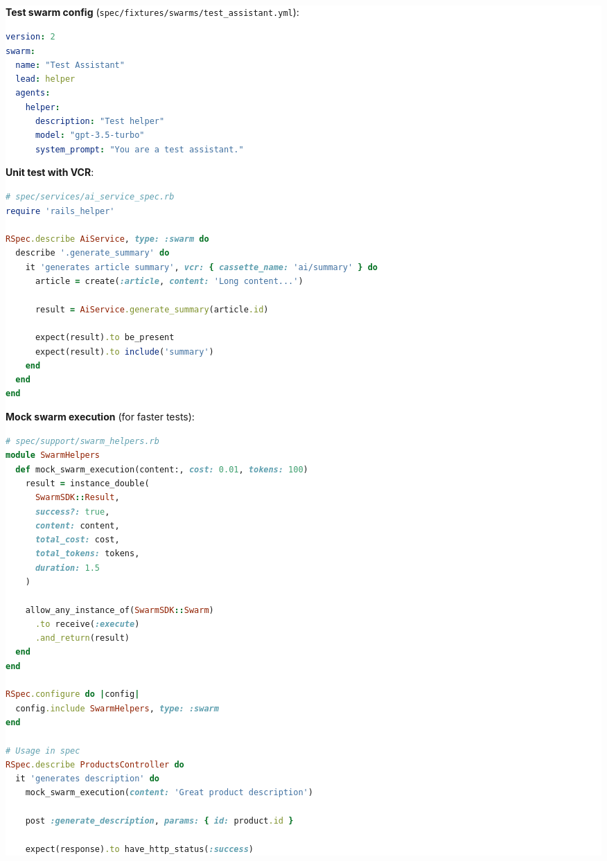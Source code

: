 **Test swarm config** (`spec/fixtures/swarms/test_assistant.yml`):

```yaml
version: 2
swarm:
  name: "Test Assistant"
  lead: helper
  agents:
    helper:
      description: "Test helper"
      model: "gpt-3.5-turbo"
      system_prompt: "You are a test assistant."
```

**Unit test with VCR**:

```ruby
# spec/services/ai_service_spec.rb
require 'rails_helper'

RSpec.describe AiService, type: :swarm do
  describe '.generate_summary' do
    it 'generates article summary', vcr: { cassette_name: 'ai/summary' } do
      article = create(:article, content: 'Long content...')

      result = AiService.generate_summary(article.id)

      expect(result).to be_present
      expect(result).to include('summary')
    end
  end
end
```

**Mock swarm execution** (for faster tests):

```ruby
# spec/support/swarm_helpers.rb
module SwarmHelpers
  def mock_swarm_execution(content:, cost: 0.01, tokens: 100)
    result = instance_double(
      SwarmSDK::Result,
      success?: true,
      content: content,
      total_cost: cost,
      total_tokens: tokens,
      duration: 1.5
    )

    allow_any_instance_of(SwarmSDK::Swarm)
      .to receive(:execute)
      .and_return(result)
  end
end

RSpec.configure do |config|
  config.include SwarmHelpers, type: :swarm
end

# Usage in spec
RSpec.describe ProductsController do
  it 'generates description' do
    mock_swarm_execution(content: 'Great product description')

    post :generate_description, params: { id: product.id }

    expect(response).to have_http_status(:success)
```